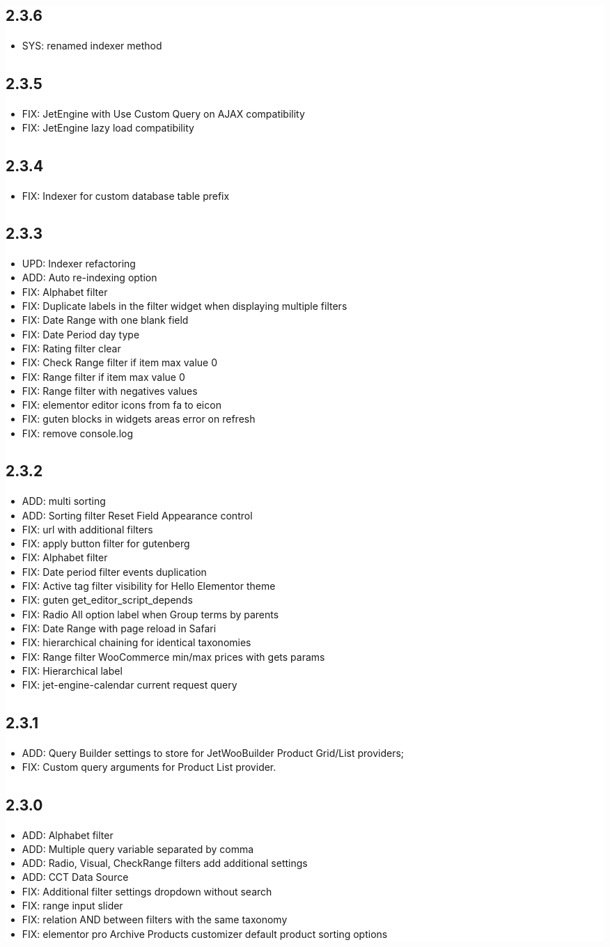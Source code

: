 ## 2.3.6
* SYS: renamed indexer method

## 2.3.5
* FIX: JetEngine with Use Custom Query on AJAX compatibility
* FIX: JetEngine lazy load compatibility

## 2.3.4
* FIX: Indexer for custom database table prefix

## 2.3.3
* UPD: Indexer refactoring
* ADD: Auto re-indexing option
* FIX: Alphabet filter
* FIX: Duplicate labels in the filter widget when displaying multiple filters
* FIX: Date Range with one blank field
* FIX: Date Period day type
* FIX: Rating filter clear
* FIX: Check Range filter if item max value 0
* FIX: Range filter if item max value 0
* FIX: Range filter with negatives values
* FIX: elementor editor icons from fa to eicon
* FIX: guten blocks in widgets areas error on refresh
* FIX: remove console.log

## 2.3.2
* ADD: multi sorting
* ADD: Sorting filter Reset Field Appearance control
* FIX: url with additional filters
* FIX: apply button filter for gutenberg
* FIX: Alphabet filter
* FIX: Date period filter events duplication
* FIX: Active tag filter visibility for Hello Elementor theme
* FIX: guten get_editor_script_depends
* FIX: Radio All option label when Group terms by parents
* FIX: Date Range with page reload in Safari
* FIX: hierarchical chaining for identical taxonomies
* FIX: Range filter WooCommerce min/max prices with gets params
* FIX: Hierarchical label
* FIX: jet-engine-calendar current request query

## 2.3.1
* ADD: Query Builder settings to store for JetWooBuilder Product Grid/List providers;
* FIX: Custom query arguments for Product List provider.

## 2.3.0
* ADD: Alphabet filter
* ADD: Multiple query variable separated by comma
* ADD: Radio, Visual, CheckRange filters add additional settings
* ADD: CCT Data Source
* FIX: Additional filter settings dropdown without search
* FIX: range input slider
* FIX: relation AND between filters with the same taxonomy
* FIX: elementor pro Archive Products customizer default product sorting options
